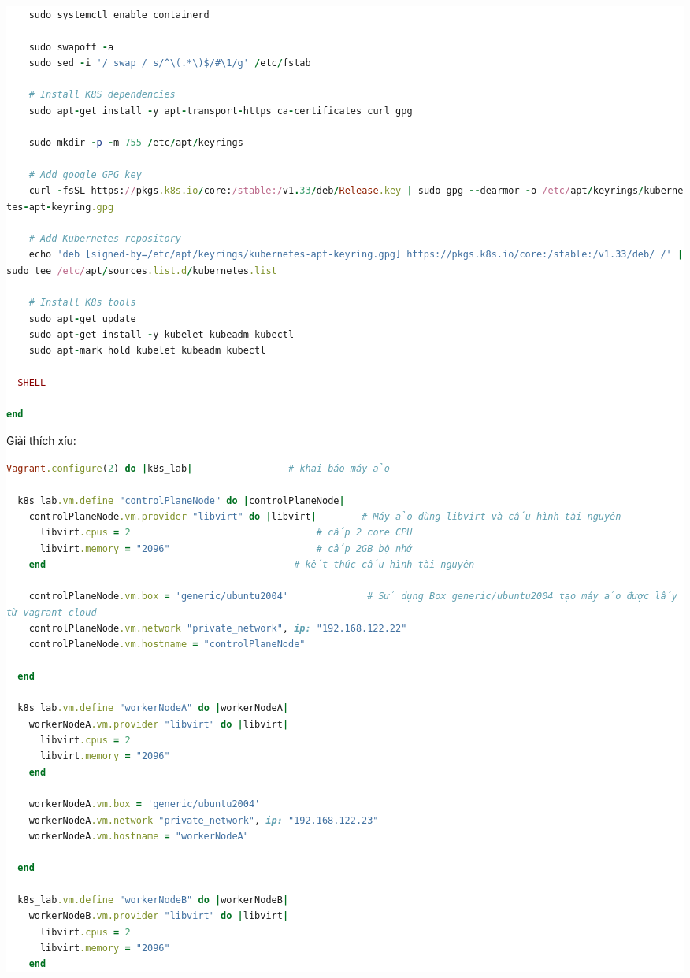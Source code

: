```ruby
    sudo systemctl enable containerd

    sudo swapoff -a
    sudo sed -i '/ swap / s/^\(.*\)$/#\1/g' /etc/fstab

    # Install K8S dependencies
    sudo apt-get install -y apt-transport-https ca-certificates curl gpg

    sudo mkdir -p -m 755 /etc/apt/keyrings

    # Add google GPG key
    curl -fsSL https://pkgs.k8s.io/core:/stable:/v1.33/deb/Release.key | sudo gpg --dearmor -o /etc/apt/keyrings/kubernetes-apt-keyring.gpg

    # Add Kubernetes repository
    echo 'deb [signed-by=/etc/apt/keyrings/kubernetes-apt-keyring.gpg] https://pkgs.k8s.io/core:/stable:/v1.33/deb/ /' | sudo tee /etc/apt/sources.list.d/kubernetes.list

    # Install K8s tools
    sudo apt-get update
    sudo apt-get install -y kubelet kubeadm kubectl
    sudo apt-mark hold kubelet kubeadm kubectl

  SHELL

end
```

Giải thích xíu:

```ruby
Vagrant.configure(2) do |k8s_lab|                 # khai báo máy ảo

  k8s_lab.vm.define "controlPlaneNode" do |controlPlaneNode|
    controlPlaneNode.vm.provider "libvirt" do |libvirt|        # Máy ảo dùng libvirt và cấu hình tài nguyên
      libvirt.cpus = 2                                 # cấp 2 core CPU
      libvirt.memory = "2096"                          # cấp 2GB bộ nhớ
    end                                            # kết thúc cấu hình tài nguyên 

    controlPlaneNode.vm.box = 'generic/ubuntu2004'              # Sử dụng Box generic/ubuntu2004 tạo máy ảo được lấy từ vagrant cloud
    controlPlaneNode.vm.network "private_network", ip: "192.168.122.22"
    controlPlaneNode.vm.hostname = "controlPlaneNode"

  end

  k8s_lab.vm.define "workerNodeA" do |workerNodeA|
    workerNodeA.vm.provider "libvirt" do |libvirt|
      libvirt.cpus = 2
      libvirt.memory = "2096"
    end

    workerNodeA.vm.box = 'generic/ubuntu2004'
    workerNodeA.vm.network "private_network", ip: "192.168.122.23"
    workerNodeA.vm.hostname = "workerNodeA"

  end

  k8s_lab.vm.define "workerNodeB" do |workerNodeB|
    workerNodeB.vm.provider "libvirt" do |libvirt|
      libvirt.cpus = 2
      libvirt.memory = "2096"
    end
```